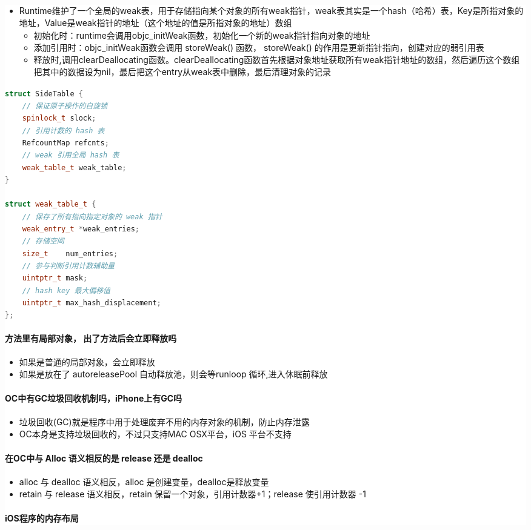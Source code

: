 - Runtime维护了一个全局的weak表，用于存储指向某个对象的所有weak指针，weak表其实是一个hash（哈希）表，Key是所指对象的地址，Value是weak指针的地址（这个地址的值是所指对象的地址）数组
  - 初始化时：runtime会调用objc_initWeak函数，初始化一个新的weak指针指向对象的地址
  - 添加引用时：objc_initWeak函数会调用 storeWeak() 函数， storeWeak() 的作用是更新指针指向，创建对应的弱引用表
  - 释放时,调用clearDeallocating函数。clearDeallocating函数首先根据对象地址获取所有weak指针地址的数组，然后遍历这个数组把其中的数据设为nil，最后把这个entry从weak表中删除，最后清理对象的记录

```cpp
struct SideTable {
    // 保证原子操作的自旋锁
    spinlock_t slock;
    // 引用计数的 hash 表
    RefcountMap refcnts;
    // weak 引用全局 hash 表
    weak_table_t weak_table;
}

struct weak_table_t {
    // 保存了所有指向指定对象的 weak 指针
    weak_entry_t *weak_entries;
    // 存储空间
    size_t    num_entries;
    // 参与判断引用计数辅助量
    uintptr_t mask;
    // hash key 最大偏移值
    uintptr_t max_hash_displacement;
};
```

#### 方法里有局部对象， 出了方法后会立即释放吗

- 如果是普通的局部对象，会立即释放
- 如果是放在了 autoreleasePool 自动释放池，则会等runloop 循环,进入休眠前释放

#### OC中有GC垃圾回收机制吗，iPhone上有GC吗

- 垃圾回收(GC)就是程序中用于处理废弃不用的内存对象的机制，防止内存泄露
- OC本身是支持垃圾回收的，不过只支持MAC OSX平台，iOS 平台不支持

#### 在OC中与 Alloc 语义相反的是 release 还是 dealloc

- alloc 与 dealloc 语义相反，alloc 是创建变量，dealloc是释放变量
- retain 与 release 语义相反，retain 保留一个对象，引用计数器+1；release 使引用计数器 -1

#### iOS程序的内存布局
